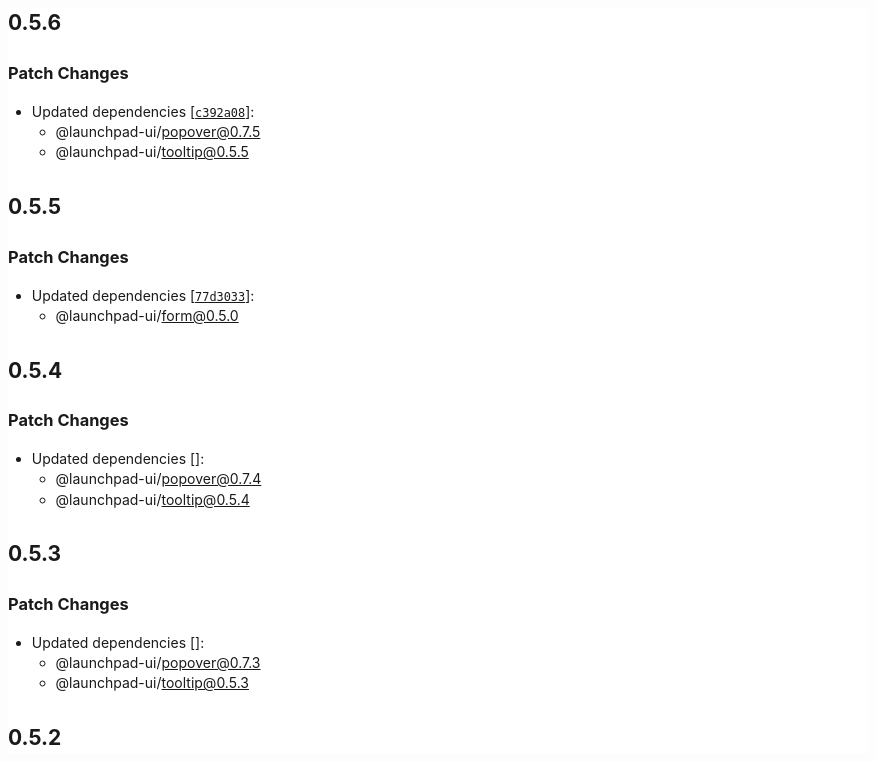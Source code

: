 ## 0.5.6

### Patch Changes

- Updated dependencies [[`c392a08`](https://github.com/launchdarkly/launchpad-ui/commit/c392a08a3d83fcd3cbc0213510c5a19174f925af)]:
  - @launchpad-ui/popover@0.7.5
  - @launchpad-ui/tooltip@0.5.5

## 0.5.5

### Patch Changes

- Updated dependencies [[`77d3033`](https://github.com/launchdarkly/launchpad-ui/commit/77d30335d2f4e04b5775d4e3bdde7c35a176f211)]:
  - @launchpad-ui/form@0.5.0

## 0.5.4

### Patch Changes

- Updated dependencies []:
  - @launchpad-ui/popover@0.7.4
  - @launchpad-ui/tooltip@0.5.4

## 0.5.3

### Patch Changes

- Updated dependencies []:
  - @launchpad-ui/popover@0.7.3
  - @launchpad-ui/tooltip@0.5.3

## 0.5.2

